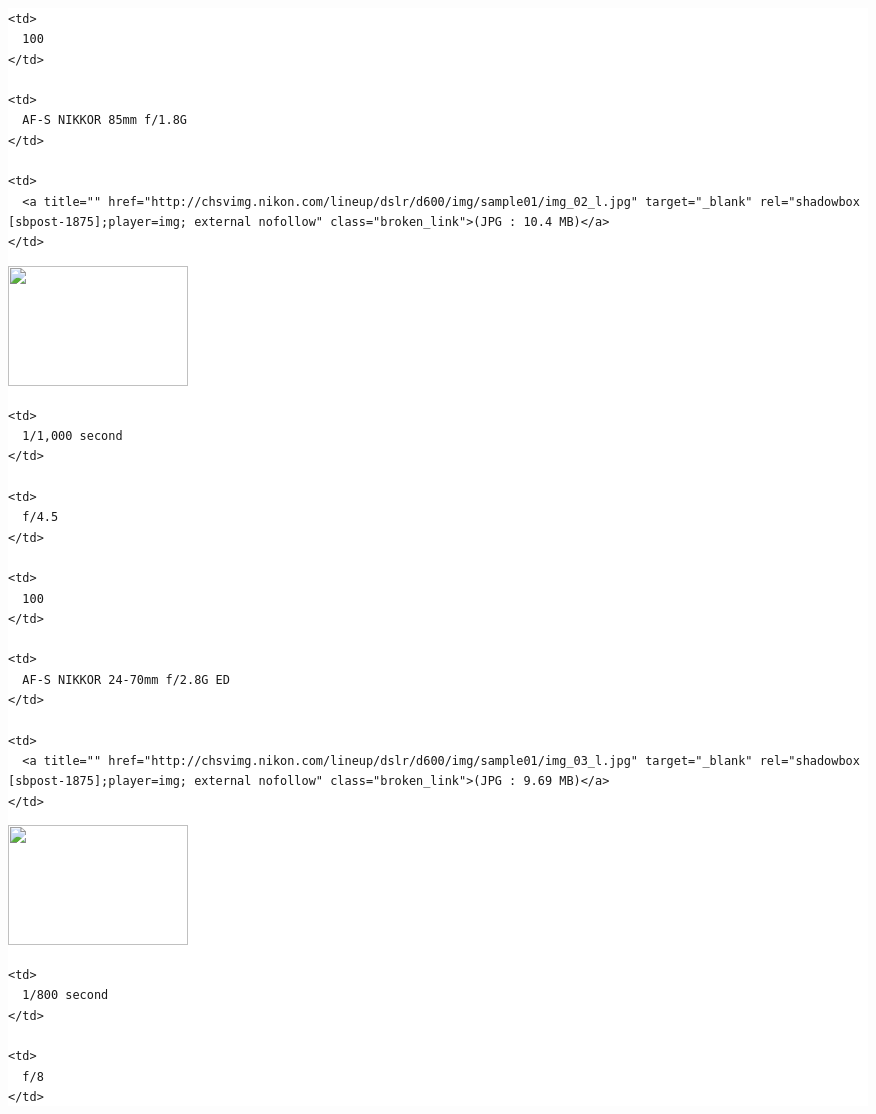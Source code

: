     <td>
      100
    </td>
    
    <td>
      AF-S NIKKOR 85mm f/1.8G
    </td>
    
    <td>
      <a title="" href="http://chsvimg.nikon.com/lineup/dslr/d600/img/sample01/img_02_l.jpg" target="_blank" rel="shadowbox[sbpost-1875];player=img; external nofollow" class="broken_link">(JPG : 10.4 MB)</a>
    </td>
  </tr>
  
  <tr>
    <td>
      <img title="s" alt="" src="http://imaging.nikon.com/lineup/dslr/d600/img/sample01/img_03.png" width="180" height="120" />
    </td>
    
    <td>
      1/1,000 second
    </td>
    
    <td>
      f/4.5
    </td>
    
    <td>
      100
    </td>
    
    <td>
      AF-S NIKKOR 24-70mm f/2.8G ED
    </td>
    
    <td>
      <a title="" href="http://chsvimg.nikon.com/lineup/dslr/d600/img/sample01/img_03_l.jpg" target="_blank" rel="shadowbox[sbpost-1875];player=img; external nofollow" class="broken_link">(JPG : 9.69 MB)</a>
    </td>
  </tr>
  
  <tr>
    <td>
      <img title="a" alt="" src="http://imaging.nikon.com/lineup/dslr/d600/img/sample01/img_04.png" width="180" height="120" />
    </td>
    
    <td>
      1/800 second
    </td>
    
    <td>
      f/8
    </td>
    

 [1]: https://www.murekkep.org/kamera/nikon/ "nikon"
 [2]: https://www.murekkep.org/kamera/ "fotoğraf makinesi"